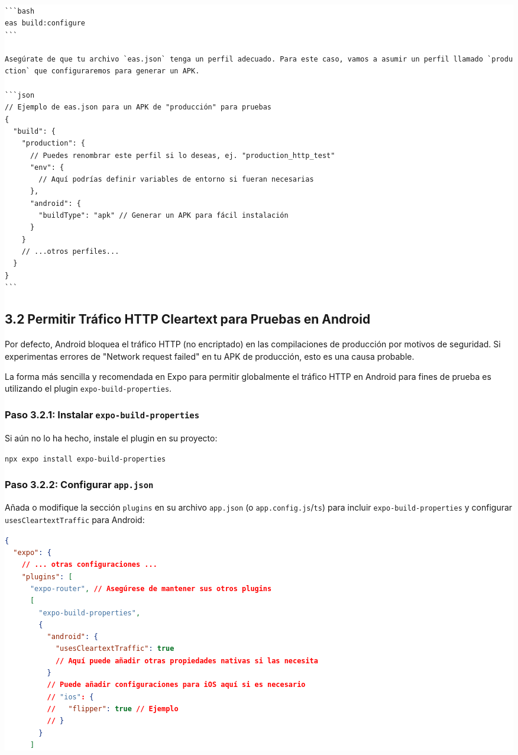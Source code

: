     ```bash
    eas build:configure
    ```

    Asegúrate de que tu archivo `eas.json` tenga un perfil adecuado. Para este caso, vamos a asumir un perfil llamado `production` que configuraremos para generar un APK.

    ```json
    // Ejemplo de eas.json para un APK de "producción" para pruebas
    {
      "build": {
        "production": {
          // Puedes renombrar este perfil si lo deseas, ej. "production_http_test"
          "env": {
            // Aquí podrías definir variables de entorno si fueran necesarias
          },
          "android": {
            "buildType": "apk" // Generar un APK para fácil instalación
          }
        }
        // ...otros perfiles...
      }
    }
    ```

## 3.2 Permitir Tráfico HTTP Cleartext para Pruebas en Android

Por defecto, Android bloquea el tráfico HTTP (no encriptado) en las compilaciones de producción por motivos de seguridad. Si experimentas errores de "Network request failed" en tu APK de producción, esto es una causa probable.

La forma más sencilla y recomendada en Expo para permitir globalmente el tráfico HTTP en Android para fines de prueba es utilizando el plugin `expo-build-properties`.

### Paso 3.2.1: Instalar `expo-build-properties`

Si aún no lo ha hecho, instale el plugin en su proyecto:

```bash
npx expo install expo-build-properties
```

### Paso 3.2.2: Configurar `app.json`

Añada o modifique la sección `plugins` en su archivo `app.json` (o `app.config.js`/`ts`) para incluir `expo-build-properties` y configurar `usesCleartextTraffic` para Android:

```json
{
  "expo": {
    // ... otras configuraciones ...
    "plugins": [
      "expo-router", // Asegúrese de mantener sus otros plugins
      [
        "expo-build-properties",
        {
          "android": {
            "usesCleartextTraffic": true
            // Aquí puede añadir otras propiedades nativas si las necesita
          }
          // Puede añadir configuraciones para iOS aquí si es necesario
          // "ios": {
          //   "flipper": true // Ejemplo
          // }
        }
      ]
```